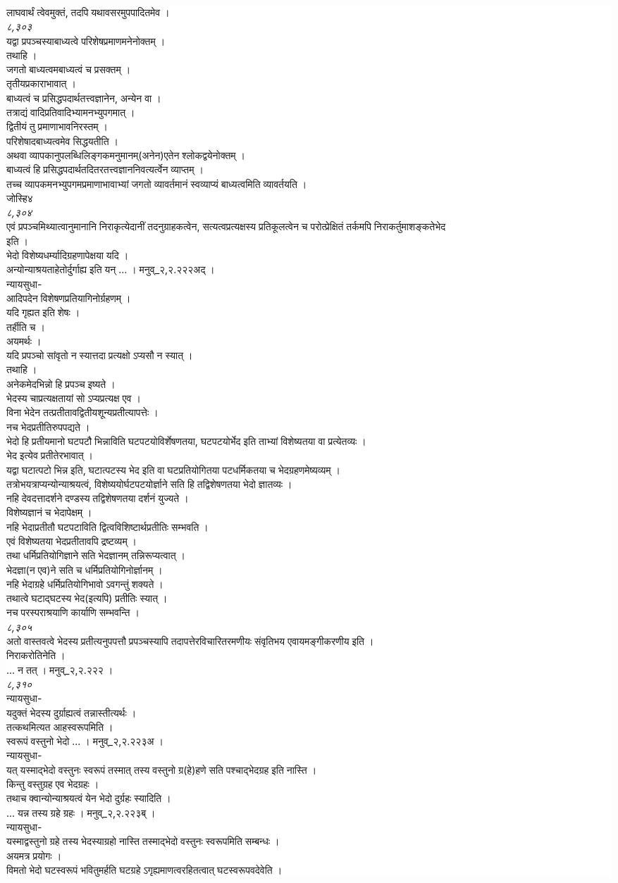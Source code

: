 लाघवार्थं त्वेवमुक्तं, तदपि यथावसरमुपपादितमेव ।  
*८,३०३*  
यद्वा प्रपञ्चस्याबाध्यत्वे परिशेषप्रमाणमनेनोक्तम् ।  
तथाहि ।  
जगतो बाध्यत्वमबाध्यत्वं च प्रसक्तम् ।  
तृतीयप्रकाराभावात् ।  
बाध्यत्वं च प्रसिद्धपदार्थतत्त्वज्ञानेन, अन्येन वा ।  
तत्राद्यं वादिप्रतिवादिभ्यामनभ्युपगमात् ।  
द्वितीयं तु प्रमाणाभावनिरस्तम् ।  
परिशेषादबाध्यत्वमेव सिद्धयतीति ।  
अथवा व्यापकानुपलब्धिलिङ्गकमनुमानम्(अनेन)एतेन श्लोकद्वयेनोक्तम् ।  
बाध्यत्वं हि प्रसिद्धपदार्थतदितरतत्त्वज्ञाननिवत्यर्त्वेन व्याप्तम् ।  
तच्च व्यापकमनभ्युपगमप्रमाणाभावाभ्यां जगतो व्यावर्तमानं स्वव्याप्यं बाध्यत्वमिति व्यावर्तयति ।  
जोस्हि४  
*८,३०४*  
एवं प्रपञ्चमिथ्यात्वानुमानानि निराकृत्येदानीं तदनुग्राहकत्वेन, सत्यत्वप्रत्यक्षस्य प्रतिकूलत्वेन च परोत्प्रेक्षितं तर्कमपि निराकर्तुमाशङ्कतेभेद   
इति ।  
भेदो विशेष्यधर्म्यादिग्रहणापेक्षया यदि ।  
अन्योन्याश्रयताहेतोर्दुर्गाह्य इति यन् ... । मनुव्_२,२.२२२अद् ।  
न्यायसुधा-  
आदिपदेन विशेषणप्रतियागिनोर्ग्रहणम् ।  
यदि गृह्यत इति शेषः ।  
तर्हीति च ।  
अयमर्थः ।  
यदि प्रपञ्चो सांवृतो न स्यात्तदा प्रत्यक्षो ऽप्यसौ न स्यात् ।  
तथाहि ।  
अनेकमेदभिन्नो हि प्रपञ्च इष्यते ।  
भेदस्य चाप्रत्यक्षतायां सो ऽप्यप्रत्यक्ष एव ।  
विना भेदेन तत्प्रतीतावद्वितीयशून्यप्रतीत्यापत्तेः ।  
नच भेदप्रतीतिरुपपद्यते ।  
भेदो हि प्रतीयमानो घटपटौ भिन्नाविति घटपटयोविर्शेषणतया, घटपटयोर्भेद इति ताभ्यां विशेष्यतया वा प्रत्येतव्यः ।  
भेद इत्येव प्रतीतेरभावात् ।  
यद्वा घटात्पटो भिन्न इति, घटात्पटस्य भेद इति वा घटप्रतियोगितया पटधर्मिकतया च भेदग्रहणमेष्यव्यम् ।  
तत्रोभयत्राप्यन्योन्याश्रयत्वं, विशेष्ययोर्घटपटयोर्ज्ञाने सति हि तद्विशेषणतया भेदो ज्ञातव्यः ।  
नहि देवदत्तादर्शने दण्डस्य तद्विशेषणतया दर्शनं युज्यते ।  
विशेष्यज्ञानं च भेदापेक्षम् ।  
नहि भेदाप्रतीतौ घटपटाविति द्वित्वविशिष्टार्थप्रतीतिः सम्भवति ।  
एवं विशेष्यतया भेदप्रतीतावपि द्रष्टव्यम् ।  
तथा धर्मिप्रतियोगिज्ञाने सति भेदज्ञानम् तन्निरूप्यत्वात् ।  
भेदज्ञा(न एव)ने सति च धर्मिप्रतियोगिनोर्ज्ञानम् ।  
नहि भेदाग्रहे धर्मिप्रतियोगिभावो ऽवगन्तुं शक्यते ।  
तथात्वे घटाद्घटस्य भेद(इत्यपि) प्रतीतिः स्यात् ।  
नच परस्पराश्रयाणि कार्याणि सम्भवन्ति ।  
*८,३०५*  
अतो वास्तवत्वे भेदस्य प्रतीत्यनुपपत्तौ प्रपञ्चस्यापि तदापत्तेरविचारितरमणीयः संवृतिभय एवायमङ्गीकरणीय इति ।  
निराकरोतिनेति ।  
... न तत् । मनुव्_२,२.२२२ ।  
*८,३१०*  
न्यायसुधा-  
यदुक्तं भेदस्य दुर्ग्राह्यत्वं तन्नास्तीत्यर्थः ।  
तत्कथमित्यत आहस्वरूपमिति ।  
स्वरूपं वस्तुनो भेदो ... । मनुव्_२,२.२२३अ ।  
न्यायसुधा-  
यत् यस्माद्भेदो वस्तुनः स्वरूपं तस्मात् तस्य वस्तुनो ग्र(हे)हणे सति पश्चाद्भेदग्रह इति नास्ति ।  
किन्तु वस्तुग्रह एव भेदग्रहः ।  
तथाच क्वान्योन्याश्रयत्वं येन भेदो दुर्ग्रहः स्यादिति ।  
... यन्न तस्य ग्रहे ग्रहः । मनुव्_२,२.२२३ब् ।  
न्यायसुधा-  
यस्माद्वस्तुनो ग्रहे तस्य भेदस्याग्रहो नास्ति तस्माद्भेदो वस्तुनः स्वरूपमिति सम्बन्धः ।  
अयमत्र प्रयोगः ।  
विमतो भेदो घटस्वरूपं भवितुमर्हति घटग्रहे ऽगृह्यमाणत्वरहितत्वात् घटस्वरूपवदेवेति ।  